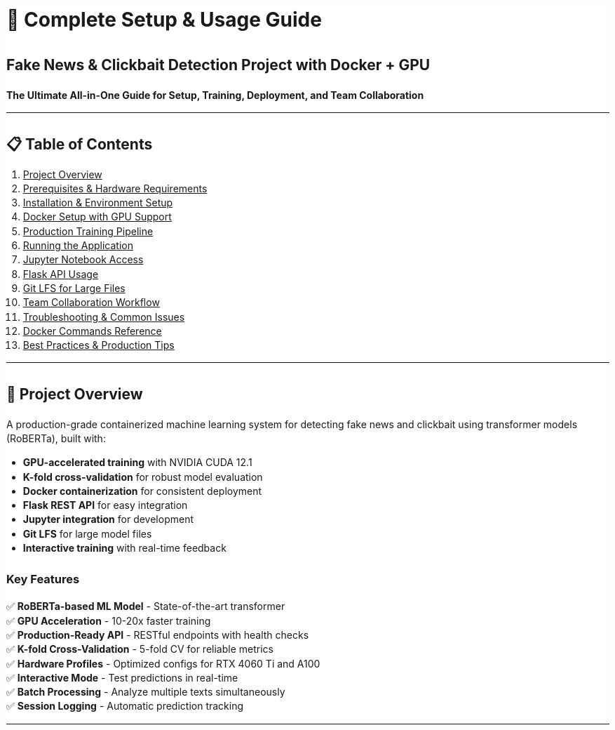 # 🚀 Complete Setup & Usage Guide
## Fake News & Clickbait Detection Project with Docker + GPU

**The Ultimate All-in-One Guide for Setup, Training, Deployment, and Team Collaboration**

---

## 📋 Table of Contents

1. [Project Overview](#project-overview)
2. [Prerequisites & Hardware Requirements](#prerequisites--hardware-requirements)
3. [Installation & Environment Setup](#installation--environment-setup)
4. [Docker Setup with GPU Support](#docker-setup-with-gpu-support)
5. [Production Training Pipeline](#production-training-pipeline)
6. [Running the Application](#running-the-application)
7. [Jupyter Notebook Access](#jupyter-notebook-access)
8. [Flask API Usage](#flask-api-usage)
9. [Git LFS for Large Files](#git-lfs-for-large-files)
10. [Team Collaboration Workflow](#team-collaboration-workflow)
11. [Troubleshooting & Common Issues](#troubleshooting--common-issues)
12. [Docker Commands Reference](#docker-commands-reference)
13. [Best Practices & Production Tips](#best-practices--production-tips)

---

## 🎯 Project Overview

A production-grade containerized machine learning system for detecting fake news and clickbait using transformer models (RoBERTa), built with:

- **GPU-accelerated training** with NVIDIA CUDA 12.1
- **K-fold cross-validation** for robust model evaluation
- **Docker containerization** for consistent deployment
- **Flask REST API** for easy integration
- **Jupyter integration** for development
- **Git LFS** for large model files
- **Interactive training** with real-time feedback

### Key Features

✅ **RoBERTa-based ML Model** - State-of-the-art transformer  
✅ **GPU Acceleration** - 10-20x faster training  
✅ **Production-Ready API** - RESTful endpoints with health checks  
✅ **K-fold Cross-Validation** - 5-fold CV for reliable metrics  
✅ **Hardware Profiles** - Optimized configs for RTX 4060 Ti and A100  
✅ **Interactive Mode** - Test predictions in real-time  
✅ **Batch Processing** - Analyze multiple texts simultaneously  
✅ **Session Logging** - Automatic prediction tracking  

---